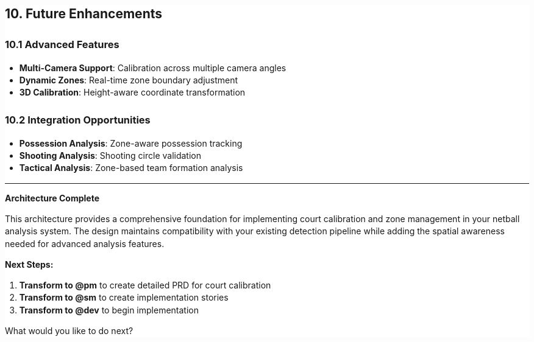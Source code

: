 ## 10. Future Enhancements

### 10.1 Advanced Features
- **Multi-Camera Support**: Calibration across multiple camera angles
- **Dynamic Zones**: Real-time zone boundary adjustment
- **3D Calibration**: Height-aware coordinate transformation

### 10.2 Integration Opportunities
- **Possession Analysis**: Zone-aware possession tracking
- **Shooting Analysis**: Shooting circle validation
- **Tactical Analysis**: Zone-based team formation analysis

---

**Architecture Complete**

This architecture provides a comprehensive foundation for implementing court calibration and zone management in your netball analysis system. The design maintains compatibility with your existing detection pipeline while adding the spatial awareness needed for advanced analysis features.

**Next Steps:**
1. **Transform to @pm** to create detailed PRD for court calibration
2. **Transform to @sm** to create implementation stories
3. **Transform to @dev** to begin implementation

What would you like to do next?


